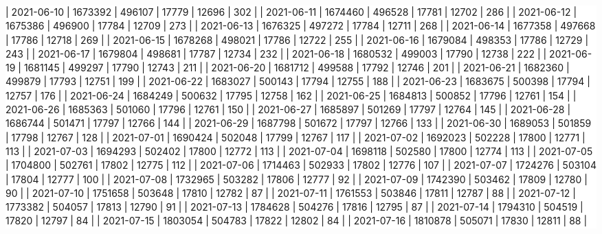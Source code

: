 | 2021-06-10 | 1673392 | 496107 | 17779 | 12696 | 302 |
| 2021-06-11 | 1674460 | 496528 | 17781 | 12702 | 286 |
| 2021-06-12 | 1675386 | 496900 | 17784 | 12709 | 273 |
| 2021-06-13 | 1676325 | 497272 | 17784 | 12711 | 268 |
| 2021-06-14 | 1677358 | 497668 | 17786 | 12718 | 269 |
| 2021-06-15 | 1678268 | 498021 | 17786 | 12722 | 255 |
| 2021-06-16 | 1679084 | 498353 | 17786 | 12729 | 243 |
| 2021-06-17 | 1679804 | 498681 | 17787 | 12734 | 232 |
| 2021-06-18 | 1680532 | 499003 | 17790 | 12738 | 222 |
| 2021-06-19 | 1681145 | 499297 | 17790 | 12743 | 211 |
| 2021-06-20 | 1681712 | 499588 | 17792 | 12746 | 201 |
| 2021-06-21 | 1682360 | 499879 | 17793 | 12751 | 199 |
| 2021-06-22 | 1683027 | 500143 | 17794 | 12755 | 188 |
| 2021-06-23 | 1683675 | 500398 | 17794 | 12757 | 176 |
| 2021-06-24 | 1684249 | 500632 | 17795 | 12758 | 162 |
| 2021-06-25 | 1684813 | 500852 | 17796 | 12761 | 154 |
| 2021-06-26 | 1685363 | 501060 | 17796 | 12761 | 150 |
| 2021-06-27 | 1685897 | 501269 | 17797 | 12764 | 145 |
| 2021-06-28 | 1686744 | 501471 | 17797 | 12766 | 144 |
| 2021-06-29 | 1687798 | 501672 | 17797 | 12766 | 133 |
| 2021-06-30 | 1689053 | 501859 | 17798 | 12767 | 128 |
| 2021-07-01 | 1690424 | 502048 | 17799 | 12767 | 117 |
| 2021-07-02 | 1692023 | 502228 | 17800 | 12771 | 113 |
| 2021-07-03 | 1694293 | 502402 | 17800 | 12772 | 113 |
| 2021-07-04 | 1698118 | 502580 | 17800 | 12774 | 113 |
| 2021-07-05 | 1704800 | 502761 | 17802 | 12775 | 112 |
| 2021-07-06 | 1714463 | 502933 | 17802 | 12776 | 107 |
| 2021-07-07 | 1724276 | 503104 | 17804 | 12777 | 100 |
| 2021-07-08 | 1732965 | 503282 | 17806 | 12777 | 92 |
| 2021-07-09 | 1742390 | 503462 | 17809 | 12780 | 90 |
| 2021-07-10 | 1751658 | 503648 | 17810 | 12782 | 87 |
| 2021-07-11 | 1761553 | 503846 | 17811 | 12787 | 88 |
| 2021-07-12 | 1773382 | 504057 | 17813 | 12790 | 91 |
| 2021-07-13 | 1784628 | 504276 | 17816 | 12795 | 87 |
| 2021-07-14 | 1794310 | 504519 | 17820 | 12797 | 84 |
| 2021-07-15 | 1803054 | 504783 | 17822 | 12802 | 84 |
| 2021-07-16 | 1810878 | 505071 | 17830 | 12811 | 88 |